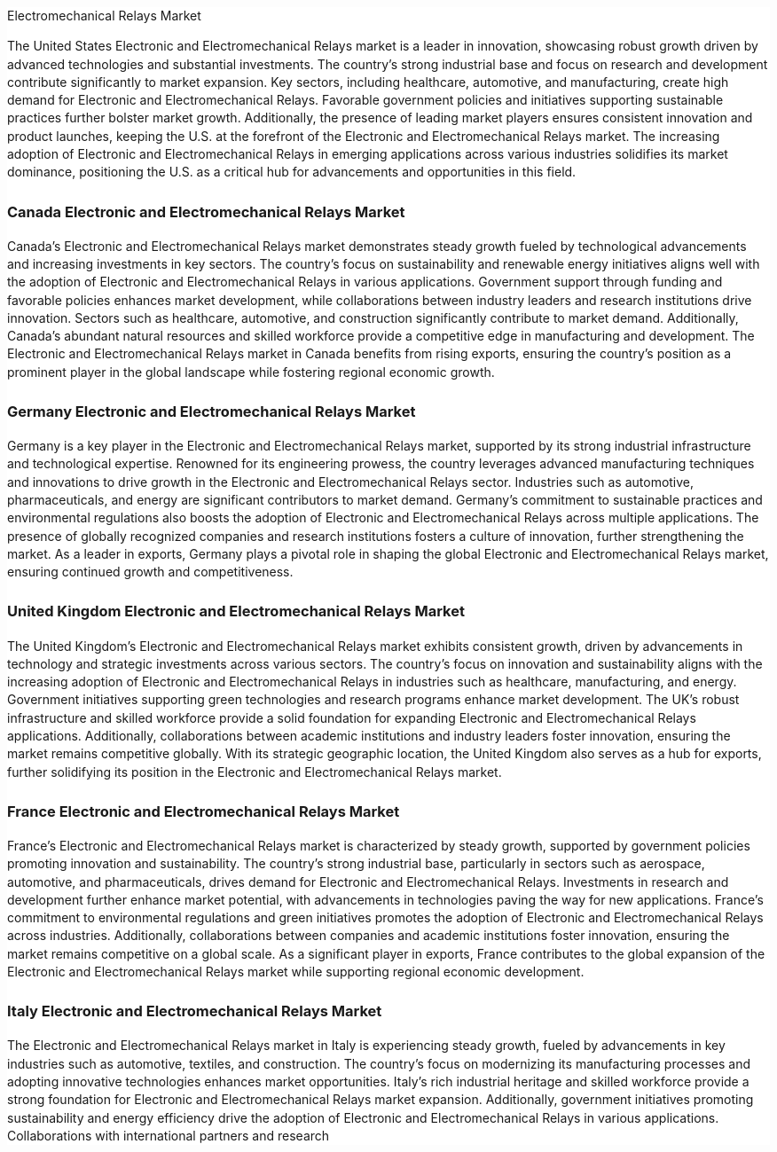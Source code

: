 Electromechanical Relays Market</h3><p>The United States Electronic and Electromechanical Relays market is a leader in innovation, showcasing robust growth driven by advanced technologies and substantial investments. The country&rsquo;s strong industrial base and focus on research and development contribute significantly to market expansion. Key sectors, including healthcare, automotive, and manufacturing, create high demand for Electronic and Electromechanical Relays. Favorable government policies and initiatives supporting sustainable practices further bolster market growth. Additionally, the presence of leading market players ensures consistent innovation and product launches, keeping the U.S. at the forefront of the Electronic and Electromechanical Relays market. The increasing adoption of Electronic and Electromechanical Relays in emerging applications across various industries solidifies its market dominance, positioning the U.S. as a critical hub for advancements and opportunities in this field.</p><h3>Canada Electronic and Electromechanical Relays Market</h3><p>Canada&rsquo;s Electronic and Electromechanical Relays market demonstrates steady growth fueled by technological advancements and increasing investments in key sectors. The country&rsquo;s focus on sustainability and renewable energy initiatives aligns well with the adoption of Electronic and Electromechanical Relays in various applications. Government support through funding and favorable policies enhances market development, while collaborations between industry leaders and research institutions drive innovation. Sectors such as healthcare, automotive, and construction significantly contribute to market demand. Additionally, Canada&rsquo;s abundant natural resources and skilled workforce provide a competitive edge in manufacturing and development. The Electronic and Electromechanical Relays market in Canada benefits from rising exports, ensuring the country&rsquo;s position as a prominent player in the global landscape while fostering regional economic growth.</p><h3>Germany Electronic and Electromechanical Relays Market</h3><p>Germany is a key player in the Electronic and Electromechanical Relays market, supported by its strong industrial infrastructure and technological expertise. Renowned for its engineering prowess, the country leverages advanced manufacturing techniques and innovations to drive growth in the Electronic and Electromechanical Relays sector. Industries such as automotive, pharmaceuticals, and energy are significant contributors to market demand. Germany&rsquo;s commitment to sustainable practices and environmental regulations also boosts the adoption of Electronic and Electromechanical Relays across multiple applications. The presence of globally recognized companies and research institutions fosters a culture of innovation, further strengthening the market. As a leader in exports, Germany plays a pivotal role in shaping the global Electronic and Electromechanical Relays market, ensuring continued growth and competitiveness.</p><h3>United Kingdom Electronic and Electromechanical Relays Market</h3><p>The United Kingdom&rsquo;s Electronic and Electromechanical Relays market exhibits consistent growth, driven by advancements in technology and strategic investments across various sectors. The country&rsquo;s focus on innovation and sustainability aligns with the increasing adoption of Electronic and Electromechanical Relays in industries such as healthcare, manufacturing, and energy. Government initiatives supporting green technologies and research programs enhance market development. The UK&rsquo;s robust infrastructure and skilled workforce provide a solid foundation for expanding Electronic and Electromechanical Relays applications. Additionally, collaborations between academic institutions and industry leaders foster innovation, ensuring the market remains competitive globally. With its strategic geographic location, the United Kingdom also serves as a hub for exports, further solidifying its position in the Electronic and Electromechanical Relays market.</p><h3>France Electronic and Electromechanical Relays Market</h3><p>France&rsquo;s Electronic and Electromechanical Relays market is characterized by steady growth, supported by government policies promoting innovation and sustainability. The country&rsquo;s strong industrial base, particularly in sectors such as aerospace, automotive, and pharmaceuticals, drives demand for Electronic and Electromechanical Relays. Investments in research and development further enhance market potential, with advancements in technologies paving the way for new applications. France&rsquo;s commitment to environmental regulations and green initiatives promotes the adoption of Electronic and Electromechanical Relays across industries. Additionally, collaborations between companies and academic institutions foster innovation, ensuring the market remains competitive on a global scale. As a significant player in exports, France contributes to the global expansion of the Electronic and Electromechanical Relays market while supporting regional economic development.</p><h3>Italy Electronic and Electromechanical Relays Market</h3><p>The Electronic and Electromechanical Relays market in Italy is experiencing steady growth, fueled by advancements in key industries such as automotive, textiles, and construction. The country&rsquo;s focus on modernizing its manufacturing processes and adopting innovative technologies enhances market opportunities. Italy&rsquo;s rich industrial heritage and skilled workforce provide a strong foundation for Electronic and Electromechanical Relays market expansion. Additionally, government initiatives promoting sustainability and energy efficiency drive the adoption of Electronic and Electromechanical Relays in various applications. Collaborations with international partners and research